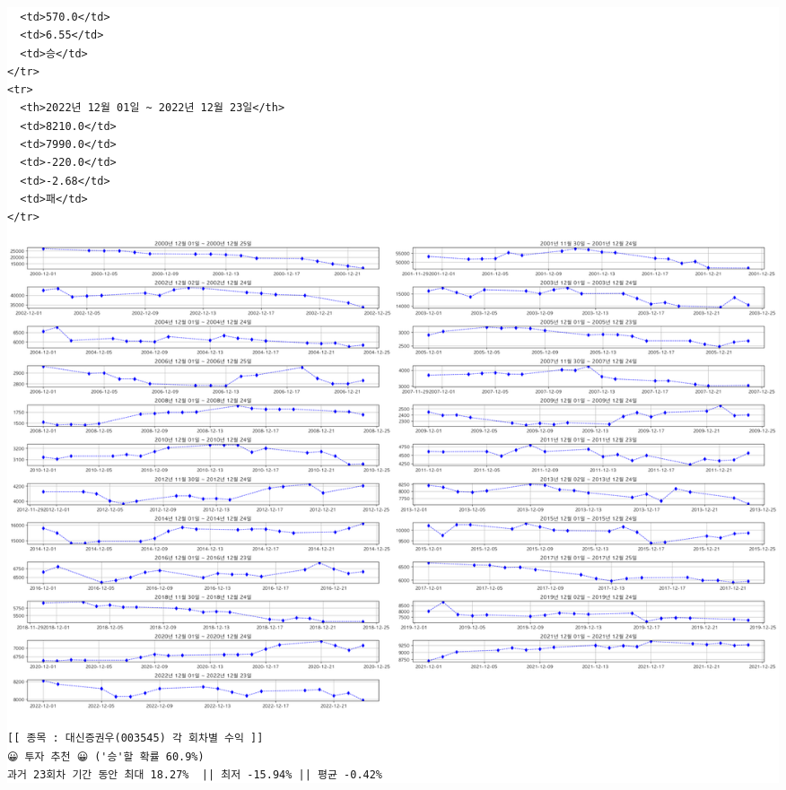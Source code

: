       <td>570.0</td>
      <td>6.55</td>
      <td>승</td>
    </tr>
    <tr>
      <th>2022년 12월 01일 ~ 2022년 12월 23일</th>
      <td>8210.0</td>
      <td>7990.0</td>
      <td>-220.0</td>
      <td>-2.68</td>
      <td>패</td>
    </tr>
  </tbody>
</table>
</div>



    
[![png](/src/sa/2023-01-02/test_3_5.png)](/src/sa/2023-01-02/test_3_17.png)
    


    [[ 종목 : 대신증권우(003545) 각 회차별 수익 ]]
    😀 투자 추천 😀 ('승'할 확률 60.9%)
    과거 23회차 기간 동안 최대 18.27%  || 최저 -15.94% || 평균 -0.42%

